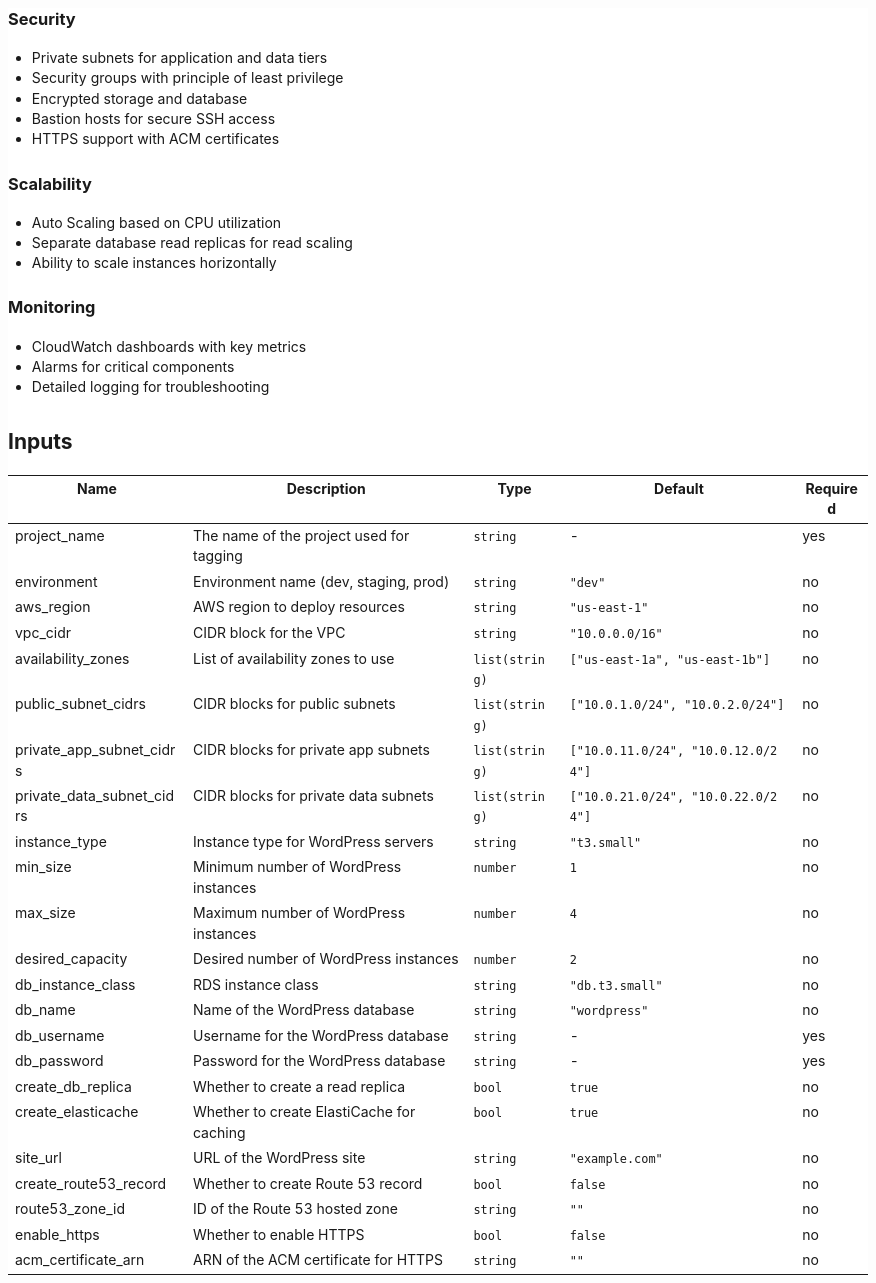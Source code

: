 ### Security
- Private subnets for application and data tiers
- Security groups with principle of least privilege
- Encrypted storage and database
- Bastion hosts for secure SSH access
- HTTPS support with ACM certificates

### Scalability
- Auto Scaling based on CPU utilization
- Separate database read replicas for read scaling
- Ability to scale instances horizontally

### Monitoring
- CloudWatch dashboards with key metrics
- Alarms for critical components
- Detailed logging for troubleshooting

## Inputs

| Name | Description | Type | Default | Required |
|------|-------------|------|---------|----------|
| project_name | The name of the project used for tagging | `string` | - | yes |
| environment | Environment name (dev, staging, prod) | `string` | `"dev"` | no |
| aws_region | AWS region to deploy resources | `string` | `"us-east-1"` | no |
| vpc_cidr | CIDR block for the VPC | `string` | `"10.0.0.0/16"` | no |
| availability_zones | List of availability zones to use | `list(string)` | `["us-east-1a", "us-east-1b"]` | no |
| public_subnet_cidrs | CIDR blocks for public subnets | `list(string)` | `["10.0.1.0/24", "10.0.2.0/24"]` | no |
| private_app_subnet_cidrs | CIDR blocks for private app subnets | `list(string)` | `["10.0.11.0/24", "10.0.12.0/24"]` | no |
| private_data_subnet_cidrs | CIDR blocks for private data subnets | `list(string)` | `["10.0.21.0/24", "10.0.22.0/24"]` | no |
| instance_type | Instance type for WordPress servers | `string` | `"t3.small"` | no |
| min_size | Minimum number of WordPress instances | `number` | `1` | no |
| max_size | Maximum number of WordPress instances | `number` | `4` | no |
| desired_capacity | Desired number of WordPress instances | `number` | `2` | no |
| db_instance_class | RDS instance class | `string` | `"db.t3.small"` | no |
| db_name | Name of the WordPress database | `string` | `"wordpress"` | no |
| db_username | Username for the WordPress database | `string` | - | yes |
| db_password | Password for the WordPress database | `string` | - | yes |
| create_db_replica | Whether to create a read replica | `bool` | `true` | no |
| create_elasticache | Whether to create ElastiCache for caching | `bool` | `true` | no |
| site_url | URL of the WordPress site | `string` | `"example.com"` | no |
| create_route53_record | Whether to create Route 53 record | `bool` | `false` | no |
| route53_zone_id | ID of the Route 53 hosted zone | `string` | `""` | no |
| enable_https | Whether to enable HTTPS | `bool` | `false` | no |
| acm_certificate_arn | ARN of the ACM certificate for HTTPS | `string` | `""` | no |
